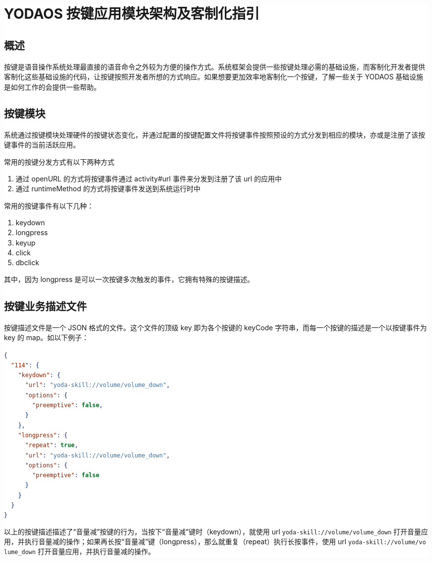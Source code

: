 # YODAOS 按键应用模块架构及客制化指引

## 概述

按键是语音操作系统处理最直接的语音命令之外较为方便的操作方式。系统框架会提供一些按键处理必需的基础设施，而客制化开发者提供客制化这些基础设施的代码，让按键按照开发者所想的方式响应。如果想要更加效率地客制化一个按键，了解一些关于 YODAOS 基础设施是如何工作的会提供一些帮助。

## 按键模块

系统通过按键模块处理硬件的按键状态变化，并通过配置的按键配置文件将按键事件按照预设的方式分发到相应的模块，亦或是注册了该按键事件的当前活跃应用。

常用的按键分发方式有以下两种方式

1. 通过 openURL 的方式将按键事件通过 activity#url 事件来分发到注册了该 url 的应用中
2. 通过 runtimeMethod 的方式将按键事件发送到系统运行时中

常用的按键事件有以下几种：

1. keydown
2. longpress
3. keyup
4. click
5. dbclick

其中，因为 longpress 是可以一次按键多次触发的事件，它拥有特殊的按键描述。

## 按键业务描述文件

按键描述文件是一个 JSON 格式的文件。这个文件的顶级 key 即为各个按键的 keyCode 字符串，而每一个按键的描述是一个以按键事件为 key 的 map。如以下例子：

```json
{
  "114": {
    "keydown": {
      "url": "yoda-skill://volume/volume_down",
      "options": {
        "preemptive": false,
      }
    },
    "longpress": {
      "repeat": true,
      "url": "yoda-skill://volume/volume_down",
      "options": {
        "preemptive": false
      }
    }
  }
}
```

以上的按键描述描述了“音量减”按键的行为，当按下“音量减”键时（keydown），就使用 url `yoda-skill://volume/volume_down` 打开音量应用，并执行音量减的操作；如果再长按“音量减”键（longpress），那么就重复（repeat）执行长按事件，使用 url `yoda-skill://volume/volume_down` 打开音量应用，并执行音量减的操作。
